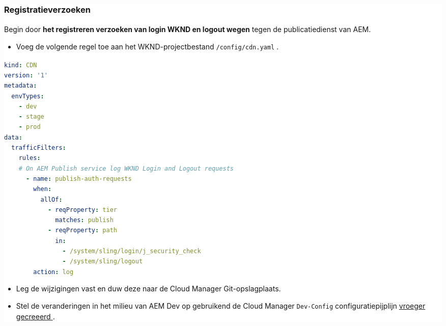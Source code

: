 ### Registratieverzoeken

Begin door **het registreren verzoeken van login WKND en logout wegen** tegen de publicatiedienst van AEM.

- Voeg de volgende regel toe aan het WKND-projectbestand `/config/cdn.yaml` .

```yaml
kind: CDN
version: '1'
metadata:
  envTypes:
    - dev
    - stage
    - prod
data:
  trafficFilters:
    rules:
    # On AEM Publish service log WKND Login and Logout requests
      - name: publish-auth-requests
        when:
          allOf:
            - reqProperty: tier
              matches: publish
            - reqProperty: path
              in:
                - /system/sling/login/j_security_check
                - /system/sling/logout
        action: log
```

- Leg de wijzigingen vast en duw deze naar de Cloud Manager Git-opslagplaats.

- Stel de veranderingen in het milieu van AEM Dev op gebruikend de Cloud Manager `Dev-Config` configuratiepijplijn [ vroeger gecreeerd ](how-to-setup.md#deploy-rules-through-cloud-manager).
